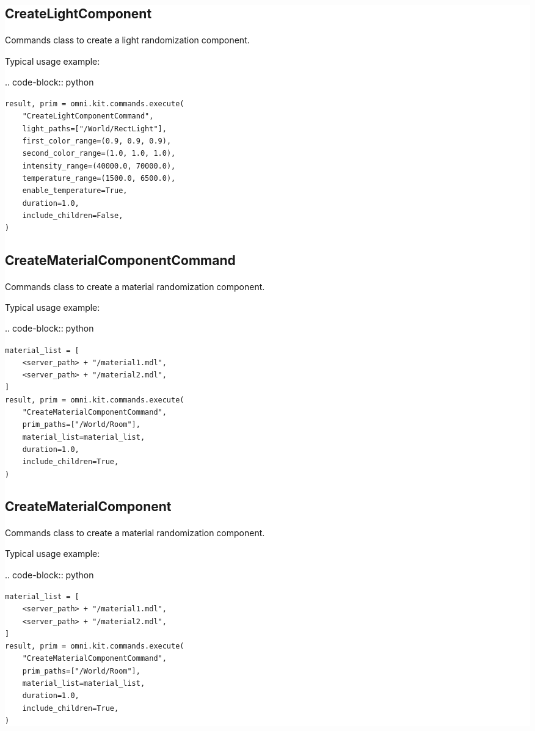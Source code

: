 ## CreateLightComponent

Commands class to create a light randomization component.

Typical usage example:

.. code-block:: python

    result, prim = omni.kit.commands.execute(
        "CreateLightComponentCommand",
        light_paths=["/World/RectLight"],
        first_color_range=(0.9, 0.9, 0.9),
        second_color_range=(1.0, 1.0, 1.0),
        intensity_range=(40000.0, 70000.0),
        temperature_range=(1500.0, 6500.0),
        enable_temperature=True,
        duration=1.0,
        include_children=False,
    )

## CreateMaterialComponentCommand

Commands class to create a material randomization component.

Typical usage example:

.. code-block:: python

    material_list = [
        <server_path> + "/material1.mdl",
        <server_path> + "/material2.mdl",
    ]
    result, prim = omni.kit.commands.execute(
        "CreateMaterialComponentCommand",
        prim_paths=["/World/Room"],
        material_list=material_list,
        duration=1.0,
        include_children=True,
    )

## CreateMaterialComponent

Commands class to create a material randomization component.

Typical usage example:

.. code-block:: python

    material_list = [
        <server_path> + "/material1.mdl",
        <server_path> + "/material2.mdl",
    ]
    result, prim = omni.kit.commands.execute(
        "CreateMaterialComponentCommand",
        prim_paths=["/World/Room"],
        material_list=material_list,
        duration=1.0,
        include_children=True,
    )
